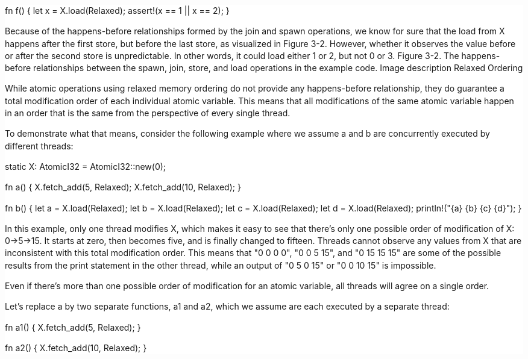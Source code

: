 fn f() {
    let x = X.load(Relaxed);
    assert!(x == 1 || x == 2);
}

Because of the happens-before relationships formed by the join and spawn operations, we know for sure that the load from X happens after the first store, but before the last store, as visualized in Figure 3-2. However, whether it observes the value before or after the second store is unpredictable. In other words, it could load either 1 or 2, but not 0 or 3.
Figure 3-2. The happens-before relationships between the spawn, join, store, and load operations in the example code. Image description
Relaxed Ordering

While atomic operations using relaxed memory ordering do not provide any happens-before relationship, they do guarantee a total modification order of each individual atomic variable. This means that all modifications of the same atomic variable happen in an order that is the same from the perspective of every single thread.

To demonstrate what that means, consider the following example where we assume a and b are concurrently executed by different threads:

static X: AtomicI32 = AtomicI32::new(0);

fn a() {
    X.fetch_add(5, Relaxed);
    X.fetch_add(10, Relaxed);
}

fn b() {
    let a = X.load(Relaxed);
    let b = X.load(Relaxed);
    let c = X.load(Relaxed);
    let d = X.load(Relaxed);
    println!("{a} {b} {c} {d}");
}

In this example, only one thread modifies X, which makes it easy to see that there’s only one possible order of modification of X: 0→5→15. It starts at zero, then becomes five, and is finally changed to fifteen. Threads cannot observe any values from X that are inconsistent with this total modification order. This means that "0 0 0 0", "0 0 5 15", and "0 15 15 15" are some of the possible results from the print statement in the other thread, while an output of "0 5 0 15" or "0 0 10 15" is impossible.

Even if there’s more than one possible order of modification for an atomic variable, all threads will agree on a single order.

Let’s replace a by two separate functions, a1 and a2, which we assume are each executed by a separate thread:

fn a1() {
    X.fetch_add(5, Relaxed);
}

fn a2() {
    X.fetch_add(10, Relaxed);
}
